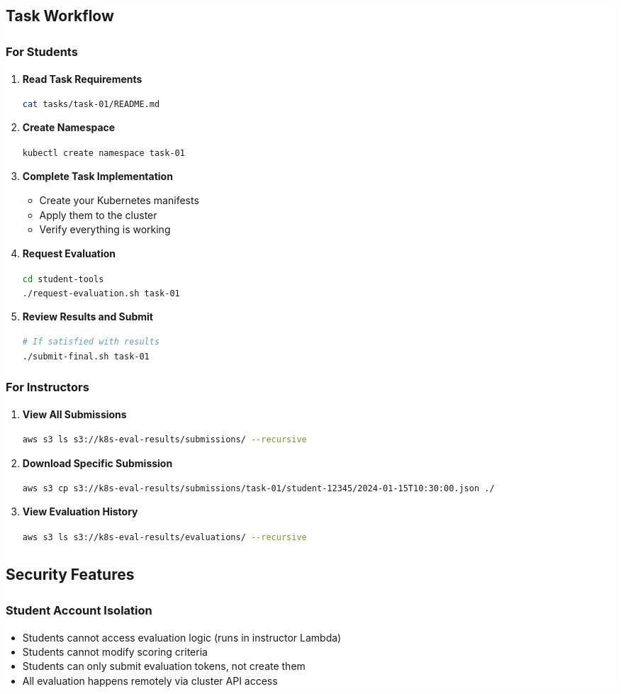 ## Task Workflow

### For Students

1. **Read Task Requirements**
   ```bash
   cat tasks/task-01/README.md
   ```

2. **Create Namespace**
   ```bash
   kubectl create namespace task-01
   ```

3. **Complete Task Implementation**
   - Create your Kubernetes manifests
   - Apply them to the cluster
   - Verify everything is working

4. **Request Evaluation**
   ```bash
   cd student-tools
   ./request-evaluation.sh task-01
   ```

5. **Review Results and Submit**
   ```bash
   # If satisfied with results
   ./submit-final.sh task-01
   ```

### For Instructors

1. **View All Submissions**
   ```bash
   aws s3 ls s3://k8s-eval-results/submissions/ --recursive
   ```

2. **Download Specific Submission**
   ```bash
   aws s3 cp s3://k8s-eval-results/submissions/task-01/student-12345/2024-01-15T10:30:00.json ./
   ```

3. **View Evaluation History**
   ```bash
   aws s3 ls s3://k8s-eval-results/evaluations/ --recursive
   ```

## Security Features

### Student Account Isolation
- Students cannot access evaluation logic (runs in instructor Lambda)
- Students cannot modify scoring criteria
- Students can only submit evaluation tokens, not create them
- All evaluation happens remotely via cluster API access
